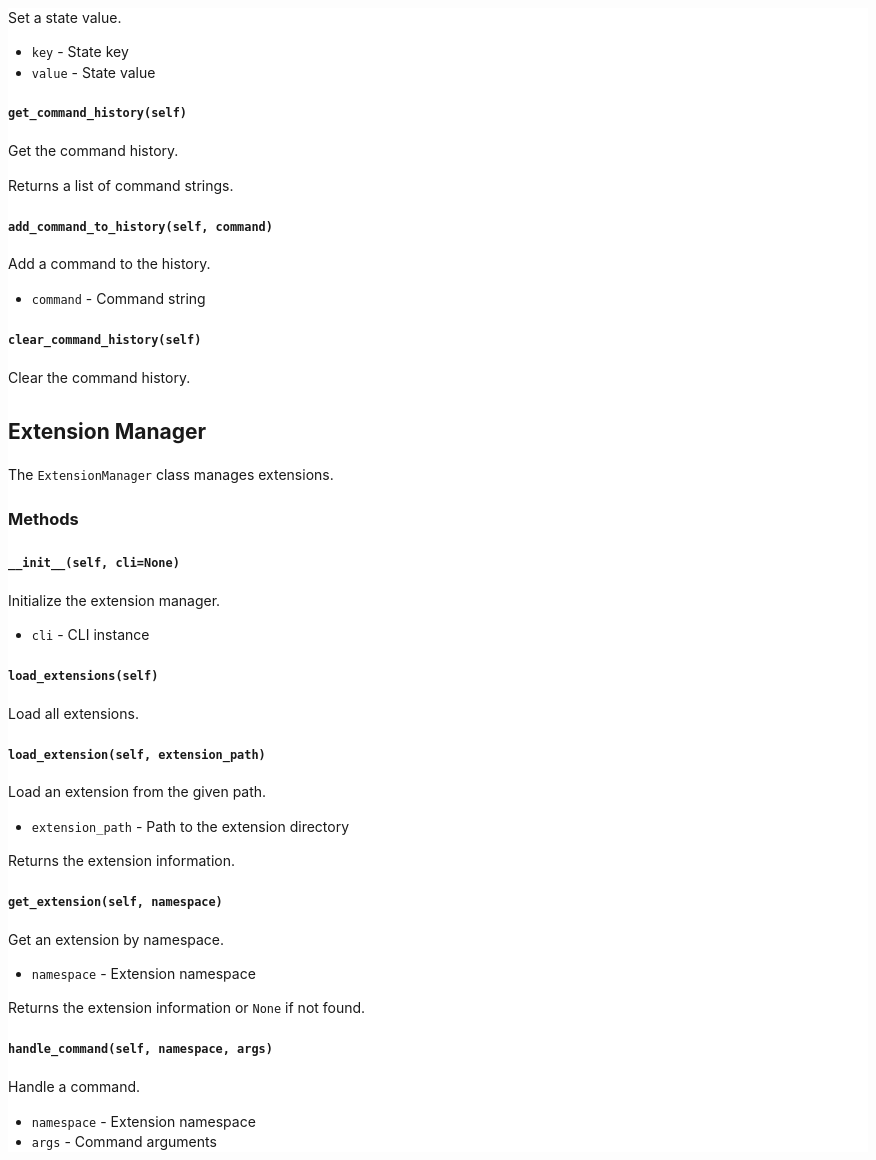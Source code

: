Set a state value.

- `key` - State key
- `value` - State value

#### `get_command_history(self)`

Get the command history.

Returns a list of command strings.

#### `add_command_to_history(self, command)`

Add a command to the history.

- `command` - Command string

#### `clear_command_history(self)`

Clear the command history.

## Extension Manager

The `ExtensionManager` class manages extensions.

### Methods

#### `__init__(self, cli=None)`

Initialize the extension manager.

- `cli` - CLI instance

#### `load_extensions(self)`

Load all extensions.

#### `load_extension(self, extension_path)`

Load an extension from the given path.

- `extension_path` - Path to the extension directory

Returns the extension information.

#### `get_extension(self, namespace)`

Get an extension by namespace.

- `namespace` - Extension namespace

Returns the extension information or `None` if not found.

#### `handle_command(self, namespace, args)`

Handle a command.

- `namespace` - Extension namespace
- `args` - Command arguments

